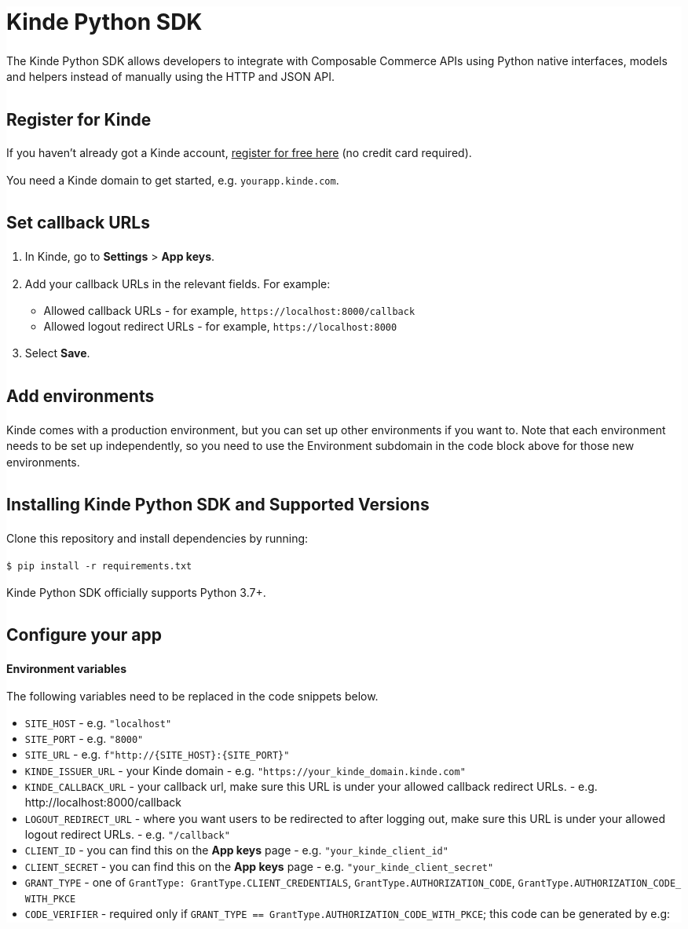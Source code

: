# Kinde Python SDK

The Kinde Python SDK allows developers to integrate with Composable Commerce APIs using Python native interfaces, models
and helpers instead of manually using the HTTP and JSON API.

## Register for Kinde

If you haven’t already got a Kinde account, [register for free here](http://app.kinde.com/register) (no credit card
required).

You need a Kinde domain to get started, e.g. `yourapp.kinde.com`.

## Set callback URLs

1. In Kinde, go to **Settings** > **App keys**.
2. Add your callback URLs in the relevant fields. For example:

    - Allowed callback URLs - for example, `https://localhost:8000/callback`
    - Allowed logout redirect URLs - for example, `https://localhost:8000`

3. Select **Save**.

## Add environments

Kinde comes with a production environment, but you can set up other environments if you want to. Note that each
environment needs to be set up independently, so you need to use the Environment subdomain in the code block above for
those new environments.

## Installing Kinde Python SDK and Supported Versions

Clone this repository and install dependencies by running:

```console
$ pip install -r requirements.txt
```

Kinde Python SDK officially supports Python 3.7+.

## Configure your app

**Environment variables**

The following variables need to be replaced in the code snippets below.

- `SITE_HOST` - e.g. `"localhost"`
- `SITE_PORT` - e.g. `"8000"`
- `SITE_URL` - e.g. `f"http://{SITE_HOST}:{SITE_PORT}"`
- `KINDE_ISSUER_URL` - your Kinde domain - e.g. `"https://your_kinde_domain.kinde.com"`
- `KINDE_CALLBACK_URL` - your callback url, make sure this URL is under your allowed callback redirect URLs. -
  e.g. http://localhost:8000/callback
- `LOGOUT_REDIRECT_URL` - where you want users to be redirected to after logging out, make sure this URL is under your
  allowed logout redirect URLs. - e.g. `"/callback"`
- `CLIENT_ID` - you can find this on the **App keys** page - e.g. `"your_kinde_client_id"`
- `CLIENT_SECRET` - you can find this on the **App keys** page - e.g. `"your_kinde_client_secret"`
- `GRANT_TYPE` - one
  of `GrantType: GrantType.CLIENT_CREDENTIALS`, `GrantType.AUTHORIZATION_CODE`, `GrantType.AUTHORIZATION_CODE_WITH_PKCE`
- `CODE_VERIFIER` - required only if `GRANT_TYPE == GrantType.AUTHORIZATION_CODE_WITH_PKCE`;
  this code can be generated by e.g: